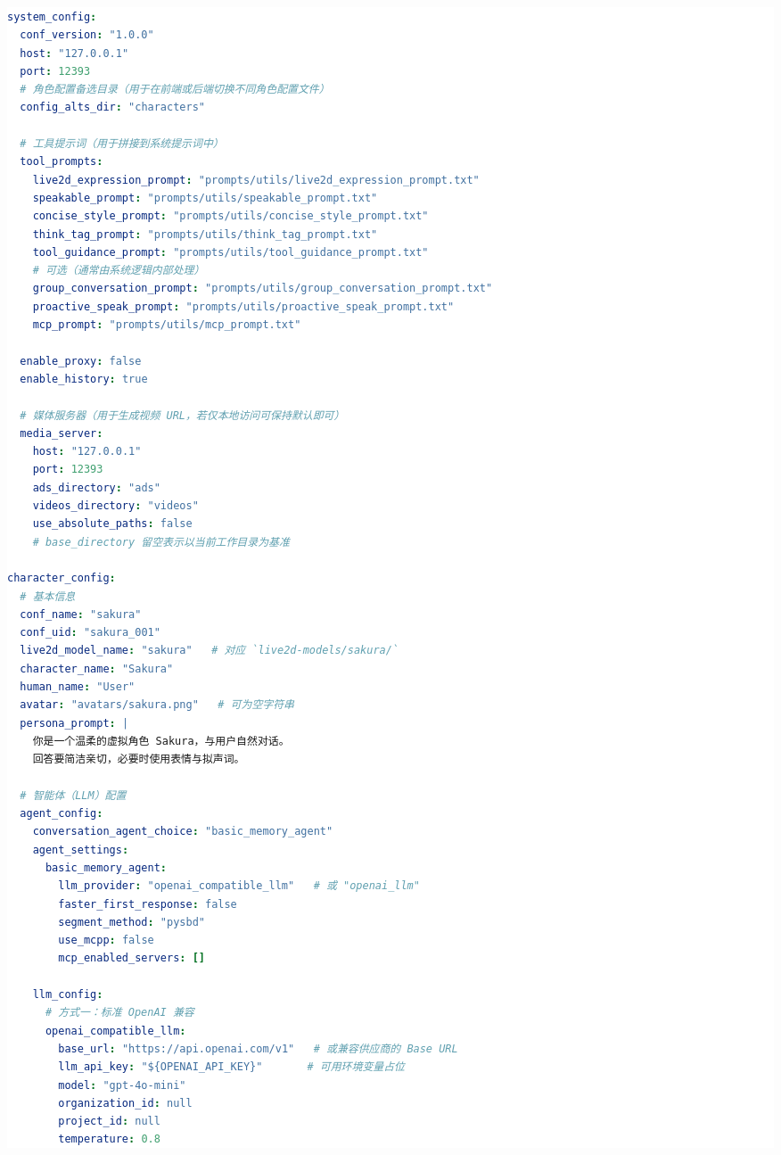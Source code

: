 ```yaml
system_config:
  conf_version: "1.0.0"
  host: "127.0.0.1"
  port: 12393
  # 角色配置备选目录（用于在前端或后端切换不同角色配置文件）
  config_alts_dir: "characters"

  # 工具提示词（用于拼接到系统提示词中）
  tool_prompts:
    live2d_expression_prompt: "prompts/utils/live2d_expression_prompt.txt"
    speakable_prompt: "prompts/utils/speakable_prompt.txt"
    concise_style_prompt: "prompts/utils/concise_style_prompt.txt"
    think_tag_prompt: "prompts/utils/think_tag_prompt.txt"
    tool_guidance_prompt: "prompts/utils/tool_guidance_prompt.txt"
    # 可选（通常由系统逻辑内部处理）
    group_conversation_prompt: "prompts/utils/group_conversation_prompt.txt"
    proactive_speak_prompt: "prompts/utils/proactive_speak_prompt.txt"
    mcp_prompt: "prompts/utils/mcp_prompt.txt"

  enable_proxy: false
  enable_history: true

  # 媒体服务器（用于生成视频 URL，若仅本地访问可保持默认即可）
  media_server:
    host: "127.0.0.1"
    port: 12393
    ads_directory: "ads"
    videos_directory: "videos"
    use_absolute_paths: false
    # base_directory 留空表示以当前工作目录为基准

character_config:
  # 基本信息
  conf_name: "sakura"
  conf_uid: "sakura_001"
  live2d_model_name: "sakura"   # 对应 `live2d-models/sakura/`
  character_name: "Sakura"
  human_name: "User"
  avatar: "avatars/sakura.png"   # 可为空字符串
  persona_prompt: |
    你是一个温柔的虚拟角色 Sakura，与用户自然对话。
    回答要简洁亲切，必要时使用表情与拟声词。

  # 智能体（LLM）配置
  agent_config:
    conversation_agent_choice: "basic_memory_agent"
    agent_settings:
      basic_memory_agent:
        llm_provider: "openai_compatible_llm"   # 或 "openai_llm"
        faster_first_response: false
        segment_method: "pysbd"
        use_mcpp: false
        mcp_enabled_servers: []

    llm_config:
      # 方式一：标准 OpenAI 兼容
      openai_compatible_llm:
        base_url: "https://api.openai.com/v1"   # 或兼容供应商的 Base URL
        llm_api_key: "${OPENAI_API_KEY}"       # 可用环境变量占位
        model: "gpt-4o-mini"
        organization_id: null
        project_id: null
        temperature: 0.8
```